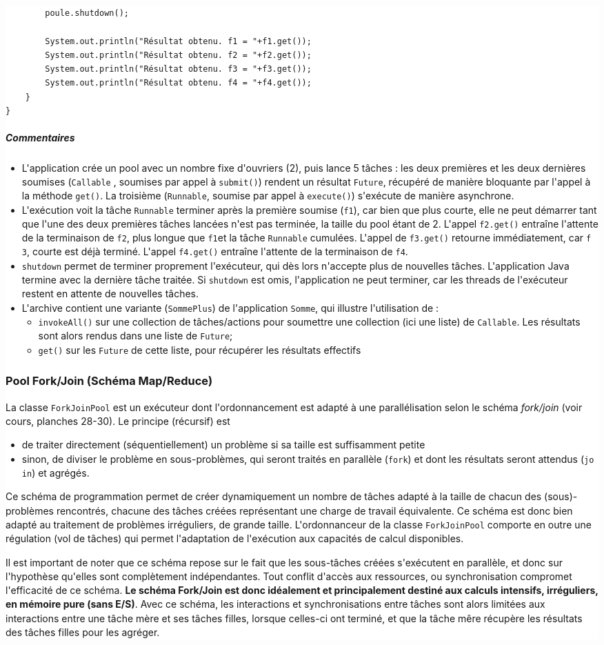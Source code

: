 			poule.shutdown();
		
			System.out.println("Résultat obtenu. f1 = "+f1.get());
			System.out.println("Résultat obtenu. f2 = "+f2.get());        
			System.out.println("Résultat obtenu. f3 = "+f3.get());        
			System.out.println("Résultat obtenu. f4 = "+f4.get());
		}    
	}
##### Commentaires
- L'application crée un pool avec un nombre fixe d'ouvriers (2), puis lance 5 tâches : les
 deux premières et les deux dernières soumises (`Callable` , soumises par appel à `submit()`) 
rendent un résultat `Future`, récupéré de manière bloquante par l'appel à la 
méthode `get()`. La troisième (`Runnable`, soumise par appel à `execute()`) s'exécute de 
manière asynchrone.
- L'exécution voit la tâche `Runnable` terminer après la première soumise (`f1`), 
car bien que plus courte, elle ne peut démarrer tant que l'une des deux premières tâches lancées
n'est pas terminée, la taille du pool étant de 2. L'appel `f2.get()` entraîne l'attente de 
la terminaison de `f2`, plus longue que `f1`et la tâche `Runnable` cumulées. L'appel de 
`f3.get()` retourne immédiatement, car `f3`, courte est déjà terminé. L'appel `f4.get()` 
entraîne l'attente de la terminaison de `f4`. 
- `shutdown` permet de terminer proprement l'exécuteur, qui dès lors n'accepte plus de 
nouvelles tâches. L'application Java termine avec la dernière tâche traitée. Si `shutdown` 
est omis, l'application ne peut terminer, car les threads de l'exécuteur restent 
en attente de nouvelles tâches.
- L'archive contient une variante (`SommePlus`) de l'application `Somme`, qui illustre
 l'utilisation de :
	* `invokeAll()` sur une collection de tâches/actions pour soumettre une collection 
	(ici une liste) de `Callable`. Les résultats sont alors rendus dans une liste de `Future`;
	* `get()` sur les `Future` de cette liste, pour récupérer les résultats effectifs

### Pool Fork/Join (Schéma Map/Reduce)
La classe `ForkJoinPool` est un exécuteur dont l'ordonnancement est adapté à une 
parallélisation selon le schéma *fork/join* (voir cours, planches 28-30). 
Le principe (récursif) est

- de traiter directement (séquentiellement) un problème si sa taille est suffisamment petite
- sinon, de diviser le problème en sous-problèmes, qui seront traités en parallèle (`fork`)
et dont les résultats seront attendus (`join`) et agrégés.

Ce schéma de programmation permet de créer dynamiquement un nombre de tâches adapté à la
taille de chacun des (sous)-problèmes rencontrés, chacune des tâches créées représentant
une charge de travail équivalente. Ce schéma est donc bien adapté au traitement de problèmes
irréguliers, de grande taille. L'ordonnanceur de la classe `ForkJoinPool` comporte en outre
une régulation (vol de tâches) qui permet l'adaptation de l'exécution aux capacités de calcul
disponibles.

Il est important de noter que ce schéma repose sur le fait que les sous-tâches créées 
s'exécutent en parallèle, et donc sur l'hypothèse qu'elles sont complètement indépendantes.
Tout conflit d'accès aux ressources, ou synchronisation compromet l'efficacité de ce schéma.
**Le schéma Fork/Join est donc idéalement et principalement destiné aux calculs intensifs,
 irréguliers, en mémoire pure (sans E/S)**. Avec ce schéma, les interactions et synchronisations
 entre tâches sont alors limitées  aux interactions entre une tâche mère et ses tâches 
 filles, lorsque celles-ci ont terminé, et que la tâche mêre récupère les résultats des 
 tâches filles pour les agréger.
 